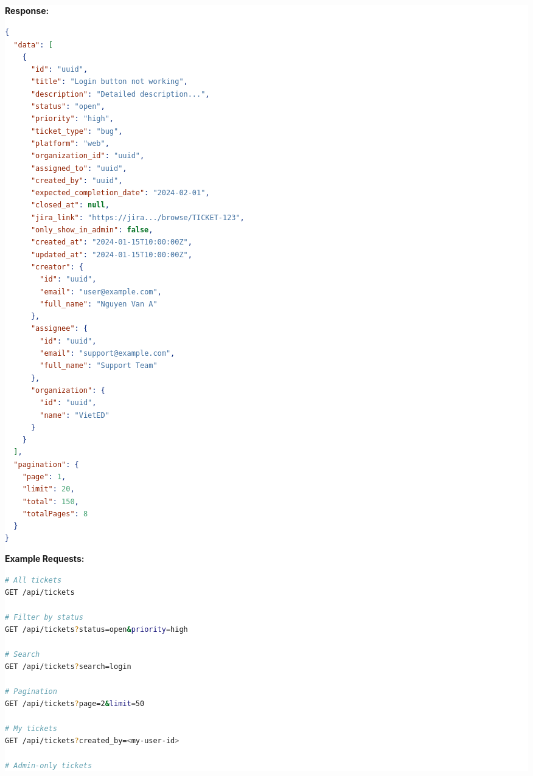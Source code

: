 **Response:**
```json
{
  "data": [
    {
      "id": "uuid",
      "title": "Login button not working",
      "description": "Detailed description...",
      "status": "open",
      "priority": "high",
      "ticket_type": "bug",
      "platform": "web",
      "organization_id": "uuid",
      "assigned_to": "uuid",
      "created_by": "uuid",
      "expected_completion_date": "2024-02-01",
      "closed_at": null,
      "jira_link": "https://jira.../browse/TICKET-123",
      "only_show_in_admin": false,
      "created_at": "2024-01-15T10:00:00Z",
      "updated_at": "2024-01-15T10:00:00Z",
      "creator": {
        "id": "uuid",
        "email": "user@example.com",
        "full_name": "Nguyen Van A"
      },
      "assignee": {
        "id": "uuid",
        "email": "support@example.com",
        "full_name": "Support Team"
      },
      "organization": {
        "id": "uuid",
        "name": "VietED"
      }
    }
  ],
  "pagination": {
    "page": 1,
    "limit": 20,
    "total": 150,
    "totalPages": 8
  }
}
```

**Example Requests:**

```bash
# All tickets
GET /api/tickets

# Filter by status
GET /api/tickets?status=open&priority=high

# Search
GET /api/tickets?search=login

# Pagination
GET /api/tickets?page=2&limit=50

# My tickets
GET /api/tickets?created_by=<my-user-id>

# Admin-only tickets
```